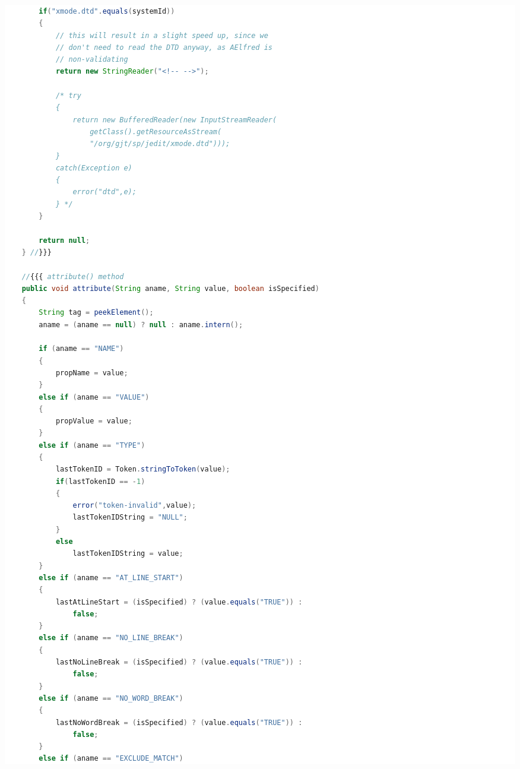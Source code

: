 ```java
		if("xmode.dtd".equals(systemId))
		{
			// this will result in a slight speed up, since we
			// don't need to read the DTD anyway, as AElfred is
			// non-validating
			return new StringReader("<!-- -->");

			/* try
			{
				return new BufferedReader(new InputStreamReader(
					getClass().getResourceAsStream(
					"/org/gjt/sp/jedit/xmode.dtd")));
			}
			catch(Exception e)
			{
				error("dtd",e);
			} */
		}

		return null;
	} //}}}

	//{{{ attribute() method
	public void attribute(String aname, String value, boolean isSpecified)
	{
		String tag = peekElement();
		aname = (aname == null) ? null : aname.intern();

		if (aname == "NAME")
		{
			propName = value;
		}
		else if (aname == "VALUE")
		{
			propValue = value;
		}
		else if (aname == "TYPE")
		{
			lastTokenID = Token.stringToToken(value);
			if(lastTokenID == -1)
			{
				error("token-invalid",value);
				lastTokenIDString = "NULL";
			}
			else
				lastTokenIDString = value;
		}
		else if (aname == "AT_LINE_START")
		{
			lastAtLineStart = (isSpecified) ? (value.equals("TRUE")) :
				false;
		}
		else if (aname == "NO_LINE_BREAK")
		{
			lastNoLineBreak = (isSpecified) ? (value.equals("TRUE")) :
				false;
		}
		else if (aname == "NO_WORD_BREAK")
		{
			lastNoWordBreak = (isSpecified) ? (value.equals("TRUE")) :
				false;
		}
		else if (aname == "EXCLUDE_MATCH")
```